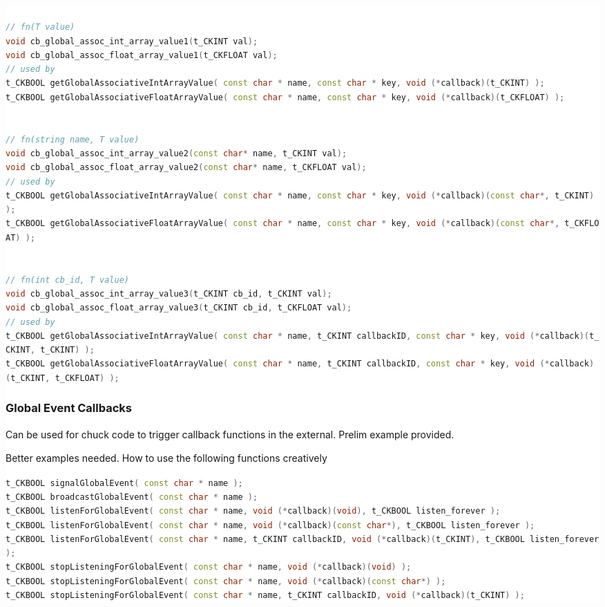 ```c++

// fn(T value)
void cb_global_assoc_int_array_value1(t_CKINT val);
void cb_global_assoc_float_array_value1(t_CKFLOAT val);
// used by
t_CKBOOL getGlobalAssociativeIntArrayValue( const char * name, const char * key, void (*callback)(t_CKINT) );
t_CKBOOL getGlobalAssociativeFloatArrayValue( const char * name, const char * key, void (*callback)(t_CKFLOAT) );


// fn(string name, T value)
void cb_global_assoc_int_array_value2(const char* name, t_CKINT val);
void cb_global_assoc_float_array_value2(const char* name, t_CKFLOAT val);
// used by
t_CKBOOL getGlobalAssociativeIntArrayValue( const char * name, const char * key, void (*callback)(const char*, t_CKINT) );
t_CKBOOL getGlobalAssociativeFloatArrayValue( const char * name, const char * key, void (*callback)(const char*, t_CKFLOAT) );


// fn(int cb_id, T value)
void cb_global_assoc_int_array_value3(t_CKINT cb_id, t_CKINT val);
void cb_global_assoc_float_array_value3(t_CKINT cb_id, t_CKFLOAT val);
// used by
t_CKBOOL getGlobalAssociativeIntArrayValue( const char * name, t_CKINT callbackID, const char * key, void (*callback)(t_CKINT, t_CKINT) );
t_CKBOOL getGlobalAssociativeFloatArrayValue( const char * name, t_CKINT callbackID, const char * key, void (*callback)(t_CKINT, t_CKFLOAT) );
```


### Global Event Callbacks

Can be used for chuck code to trigger callback functions in the external. Prelim example provided.

Better examples needed. How to use the following functions creatively

```c++
t_CKBOOL signalGlobalEvent( const char * name );
t_CKBOOL broadcastGlobalEvent( const char * name );
t_CKBOOL listenForGlobalEvent( const char * name, void (*callback)(void), t_CKBOOL listen_forever );
t_CKBOOL listenForGlobalEvent( const char * name, void (*callback)(const char*), t_CKBOOL listen_forever );
t_CKBOOL listenForGlobalEvent( const char * name, t_CKINT callbackID, void (*callback)(t_CKINT), t_CKBOOL listen_forever );
t_CKBOOL stopListeningForGlobalEvent( const char * name, void (*callback)(void) );
t_CKBOOL stopListeningForGlobalEvent( const char * name, void (*callback)(const char*) );
t_CKBOOL stopListeningForGlobalEvent( const char * name, t_CKINT callbackID, void (*callback)(t_CKINT) );
```
